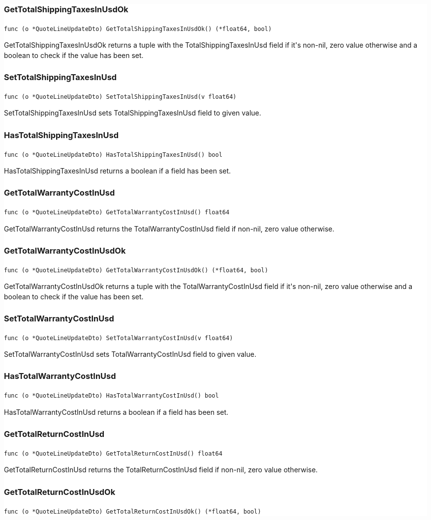 ### GetTotalShippingTaxesInUsdOk

`func (o *QuoteLineUpdateDto) GetTotalShippingTaxesInUsdOk() (*float64, bool)`

GetTotalShippingTaxesInUsdOk returns a tuple with the TotalShippingTaxesInUsd field if it's non-nil, zero value otherwise
and a boolean to check if the value has been set.

### SetTotalShippingTaxesInUsd

`func (o *QuoteLineUpdateDto) SetTotalShippingTaxesInUsd(v float64)`

SetTotalShippingTaxesInUsd sets TotalShippingTaxesInUsd field to given value.

### HasTotalShippingTaxesInUsd

`func (o *QuoteLineUpdateDto) HasTotalShippingTaxesInUsd() bool`

HasTotalShippingTaxesInUsd returns a boolean if a field has been set.

### GetTotalWarrantyCostInUsd

`func (o *QuoteLineUpdateDto) GetTotalWarrantyCostInUsd() float64`

GetTotalWarrantyCostInUsd returns the TotalWarrantyCostInUsd field if non-nil, zero value otherwise.

### GetTotalWarrantyCostInUsdOk

`func (o *QuoteLineUpdateDto) GetTotalWarrantyCostInUsdOk() (*float64, bool)`

GetTotalWarrantyCostInUsdOk returns a tuple with the TotalWarrantyCostInUsd field if it's non-nil, zero value otherwise
and a boolean to check if the value has been set.

### SetTotalWarrantyCostInUsd

`func (o *QuoteLineUpdateDto) SetTotalWarrantyCostInUsd(v float64)`

SetTotalWarrantyCostInUsd sets TotalWarrantyCostInUsd field to given value.

### HasTotalWarrantyCostInUsd

`func (o *QuoteLineUpdateDto) HasTotalWarrantyCostInUsd() bool`

HasTotalWarrantyCostInUsd returns a boolean if a field has been set.

### GetTotalReturnCostInUsd

`func (o *QuoteLineUpdateDto) GetTotalReturnCostInUsd() float64`

GetTotalReturnCostInUsd returns the TotalReturnCostInUsd field if non-nil, zero value otherwise.

### GetTotalReturnCostInUsdOk

`func (o *QuoteLineUpdateDto) GetTotalReturnCostInUsdOk() (*float64, bool)`
